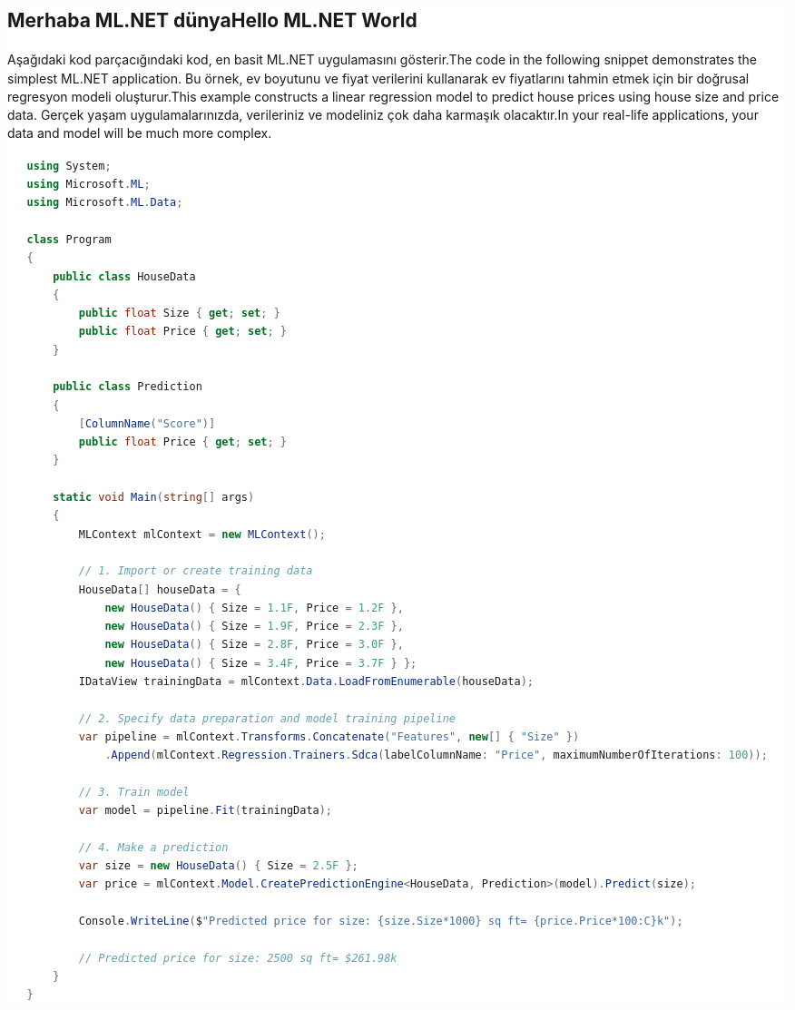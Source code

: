 ## <a name="hello-mlnet-world"></a><span data-ttu-id="9d9c8-121">Merhaba ML.NET dünya</span><span class="sxs-lookup"><span data-stu-id="9d9c8-121">Hello ML.NET World</span></span>

<span data-ttu-id="9d9c8-122">Aşağıdaki kod parçacığındaki kod, en basit ML.NET uygulamasını gösterir.</span><span class="sxs-lookup"><span data-stu-id="9d9c8-122">The code in the following snippet demonstrates the simplest ML.NET application.</span></span> <span data-ttu-id="9d9c8-123">Bu örnek, ev boyutunu ve fiyat verilerini kullanarak ev fiyatlarını tahmin etmek için bir doğrusal regresyon modeli oluşturur.</span><span class="sxs-lookup"><span data-stu-id="9d9c8-123">This example constructs a linear regression model to predict house prices using house size and price data.</span></span> <span data-ttu-id="9d9c8-124">Gerçek yaşam uygulamalarınızda, verileriniz ve modeliniz çok daha karmaşık olacaktır.</span><span class="sxs-lookup"><span data-stu-id="9d9c8-124">In your real-life applications, your data and model will be much more complex.</span></span>

 ```csharp
    using System;
    using Microsoft.ML;
    using Microsoft.ML.Data;
    
    class Program
    {
        public class HouseData
        {
            public float Size { get; set; }
            public float Price { get; set; }
        }
    
        public class Prediction
        {
            [ColumnName("Score")]
            public float Price { get; set; }
        }
    
        static void Main(string[] args)
        {
            MLContext mlContext = new MLContext();
    
            // 1. Import or create training data
            HouseData[] houseData = {
                new HouseData() { Size = 1.1F, Price = 1.2F },
                new HouseData() { Size = 1.9F, Price = 2.3F },
                new HouseData() { Size = 2.8F, Price = 3.0F },
                new HouseData() { Size = 3.4F, Price = 3.7F } };
            IDataView trainingData = mlContext.Data.LoadFromEnumerable(houseData);

            // 2. Specify data preparation and model training pipeline
            var pipeline = mlContext.Transforms.Concatenate("Features", new[] { "Size" })
                .Append(mlContext.Regression.Trainers.Sdca(labelColumnName: "Price", maximumNumberOfIterations: 100));
    
            // 3. Train model
            var model = pipeline.Fit(trainingData);
    
            // 4. Make a prediction
            var size = new HouseData() { Size = 2.5F };
            var price = mlContext.Model.CreatePredictionEngine<HouseData, Prediction>(model).Predict(size);

            Console.WriteLine($"Predicted price for size: {size.Size*1000} sq ft= {price.Price*100:C}k");

            // Predicted price for size: 2500 sq ft= $261.98k
        }
    } 
 ```